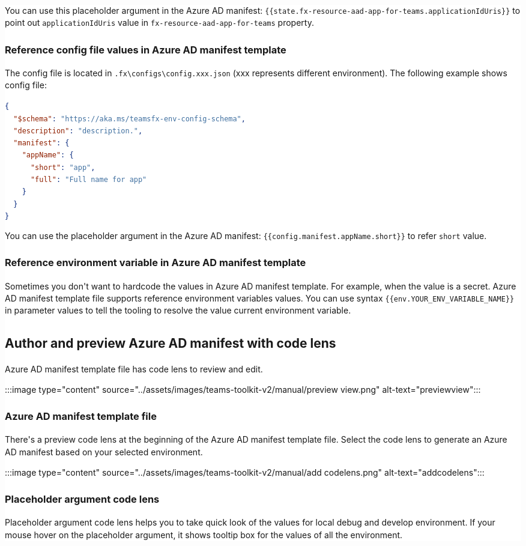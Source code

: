 You can use this placeholder argument in the Azure AD manifest: `{{state.fx-resource-aad-app-for-teams.applicationIdUris}}` to point out `applicationIdUris` value in `fx-resource-aad-app-for-teams` property.

### Reference config file values in Azure AD manifest template

The config file is located in `.fx\configs\config.xxx.json` (xxx represents different environment). The following example shows config file:

``` JSON
{
  "$schema": "https://aka.ms/teamsfx-env-config-schema",
  "description": "description.",
  "manifest": {
    "appName": {
      "short": "app",
      "full": "Full name for app"
    }
  }
}
```

You can use the placeholder argument in the Azure AD manifest: `{{config.manifest.appName.short}}` to refer `short` value.

### Reference environment variable in Azure AD manifest template

Sometimes you don't want to hardcode the values in Azure AD manifest template. For example, when the value is a secret. Azure AD manifest template file supports reference environment variables values. You can use syntax `{{env.YOUR_ENV_VARIABLE_NAME}}` in parameter values to tell the tooling to resolve the value current environment variable.

## Author and preview Azure AD manifest with code lens

Azure AD manifest template file has code lens to review and edit.

:::image type="content" source="../assets/images/teams-toolkit-v2/manual/preview view.png" alt-text="previewview":::

### Azure AD manifest template file

There's a preview code lens at the beginning of the Azure AD manifest template file. Select the code lens  to generate an Azure AD manifest based on your selected environment.

:::image type="content" source="../assets/images/teams-toolkit-v2/manual/add codelens.png" alt-text="addcodelens":::

### Placeholder argument code lens

Placeholder argument code lens helps you to take quick look of the values for local debug and develop environment. If your mouse hover on the placeholder argument, it shows tooltip box for the values of all the environment.
